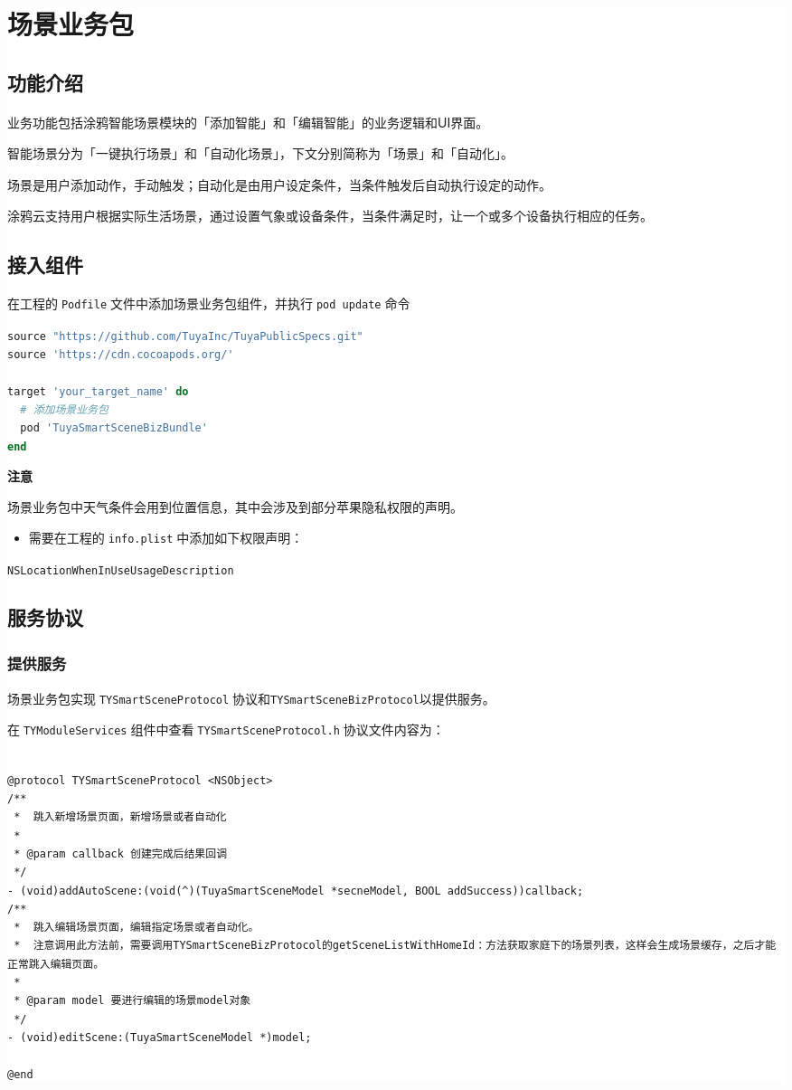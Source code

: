 # 场景业务包

## 功能介绍

业务功能包括涂鸦智能场景模块的「添加智能」和「编辑智能」的业务逻辑和UI界面。

智能场景分为「一键执行场景」和「自动化场景」，下文分别简称为「场景」和「自动化」。

场景是用户添加动作，手动触发；自动化是由用户设定条件，当条件触发后自动执行设定的动作。

涂鸦云支持用户根据实际生活场景，通过设置气象或设备条件，当条件满足时，让一个或多个设备执行相应的任务。


## 接入组件

在工程的 `Podfile` 文件中添加场景业务包组件，并执行 `pod update` 命令

```ruby
source "https://github.com/TuyaInc/TuyaPublicSpecs.git"
source 'https://cdn.cocoapods.org/'

target 'your_target_name' do
  # 添加场景业务包
  pod 'TuyaSmartSceneBizBundle'
end
```
**注意**

场景业务包中天气条件会用到位置信息，其中会涉及到部分苹果隐私权限的声明。

- 需要在工程的 `info.plist` 中添加如下权限声明：

```
NSLocationWhenInUseUsageDescription
```


## 服务协议

### 提供服务

场景业务包实现 `TYSmartSceneProtocol` 协议和`TYSmartSceneBizProtocol`以提供服务。

在 `TYModuleServices` 组件中查看 `TYSmartSceneProtocol.h` 协议文件内容为：

```objc

@protocol TYSmartSceneProtocol <NSObject>
/**
 *	跳入新增场景页面，新增场景或者自动化
 *
 * @param callback 创建完成后结果回调
 */
- (void)addAutoScene:(void(^)(TuyaSmartSceneModel *secneModel, BOOL addSuccess))callback;
/**
 *	跳入编辑场景页面，编辑指定场景或者自动化。
 *  注意调用此方法前，需要调用TYSmartSceneBizProtocol的getSceneListWithHomeId：方法获取家庭下的场景列表，这样会生成场景缓存，之后才能正常跳入编辑页面。
 *
 * @param model 要进行编辑的场景model对象
 */
- (void)editScene:(TuyaSmartSceneModel *)model;

@end

```
